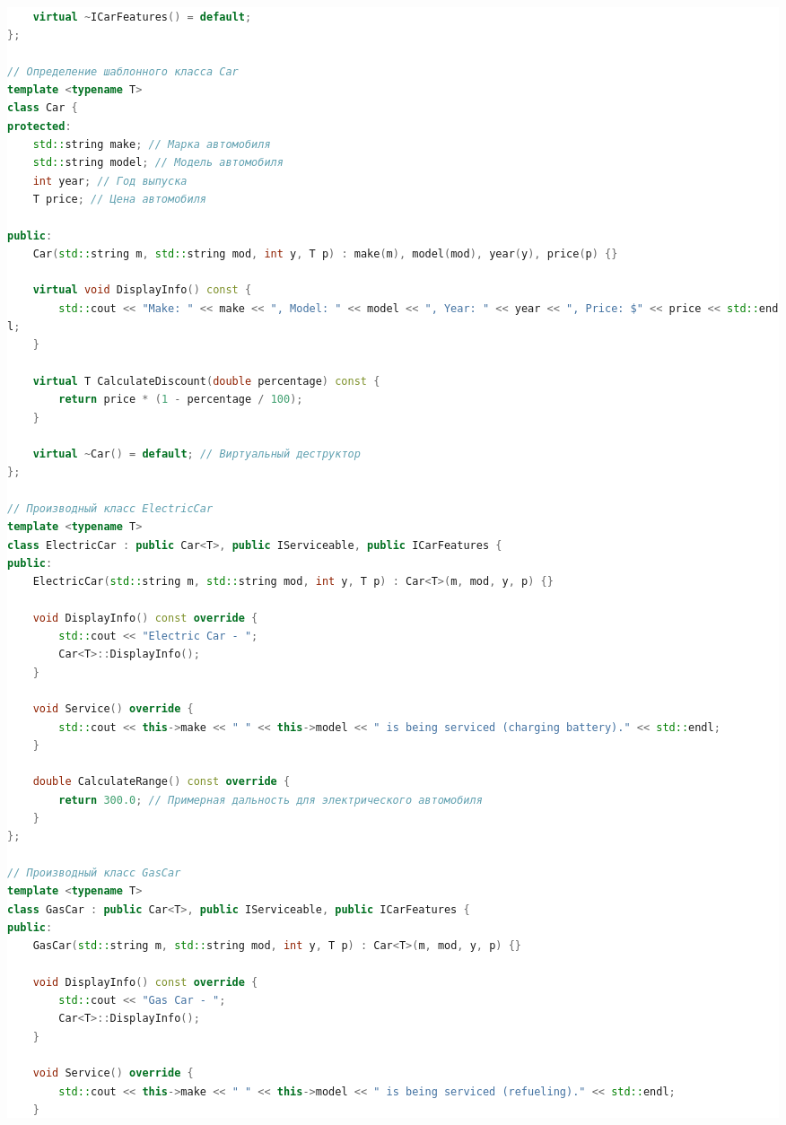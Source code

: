 ```c++
    virtual ~ICarFeatures() = default;
};

// Определение шаблонного класса Car
template <typename T>
class Car {
protected:
    std::string make; // Марка автомобиля
    std::string model; // Модель автомобиля
    int year; // Год выпуска
    T price; // Цена автомобиля

public:
    Car(std::string m, std::string mod, int y, T p) : make(m), model(mod), year(y), price(p) {}
    
    virtual void DisplayInfo() const {
        std::cout << "Make: " << make << ", Model: " << model << ", Year: " << year << ", Price: $" << price << std::endl;
    }
    
    virtual T CalculateDiscount(double percentage) const {
        return price * (1 - percentage / 100);
    }

    virtual ~Car() = default; // Виртуальный деструктор
};

// Производный класс ElectricCar
template <typename T>
class ElectricCar : public Car<T>, public IServiceable, public ICarFeatures {
public:
    ElectricCar(std::string m, std::string mod, int y, T p) : Car<T>(m, mod, y, p) {}

    void DisplayInfo() const override {
        std::cout << "Electric Car - ";
        Car<T>::DisplayInfo();
    }

    void Service() override {
        std::cout << this->make << " " << this->model << " is being serviced (charging battery)." << std::endl;
    }

    double CalculateRange() const override {
        return 300.0; // Примерная дальность для электрического автомобиля
    }
};

// Производный класс GasCar
template <typename T>
class GasCar : public Car<T>, public IServiceable, public ICarFeatures {
public:
    GasCar(std::string m, std::string mod, int y, T p) : Car<T>(m, mod, y, p) {}

    void DisplayInfo() const override {
        std::cout << "Gas Car - ";
        Car<T>::DisplayInfo();
    }

    void Service() override {
        std::cout << this->make << " " << this->model << " is being serviced (refueling)." << std::endl;
    }
```
